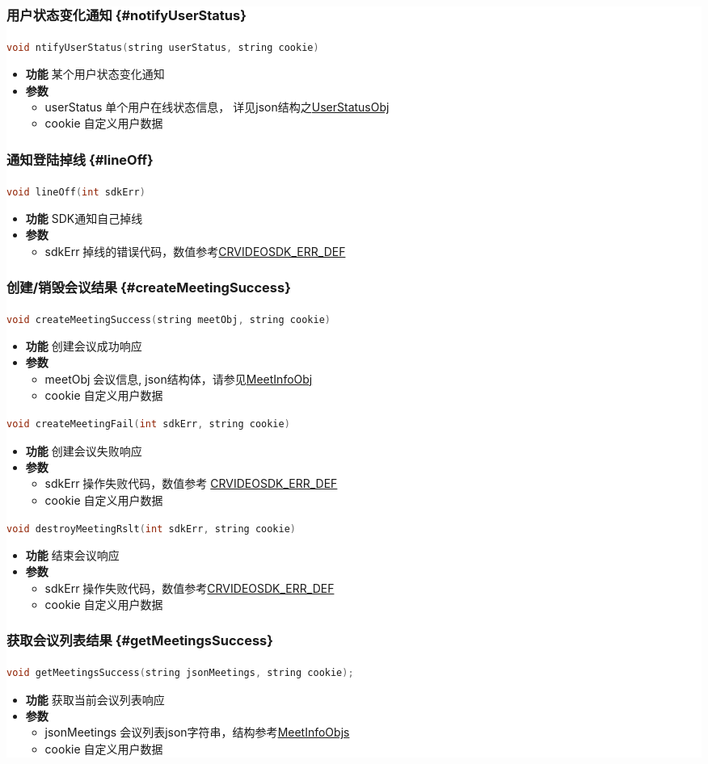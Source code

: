 ### 用户状态变化通知 {#notifyUserStatus}

```cpp
void ntifyUserStatus(string userStatus, string cookie)
```

* **功能** 某个用户状态变化通知
* **参数**
  * userStatus 单个用户在线状态信息， 详见json结构之[UserStatusObj](contstant.md#UserStatusObj)
  * cookie 自定义用户数据

### 通知登陆掉线 {#lineOff}

```cpp
void lineOff(int sdkErr)
```

* **功能** SDK通知自己掉线
* **参数**
  * sdkErr 掉线的错误代码，数值参考[CRVIDEOSDK_ERR_DEF](constant.md#CRVIDEOSDK_ERR_DEF)

### 创建/销毁会议结果 {#createMeetingSuccess}

```cpp
void createMeetingSuccess(string meetObj, string cookie)
```

* **功能** 创建会议成功响应
* **参数**
  * meetObj 会议信息, json结构体，请参见[MeetInfoObj](json.md#MeetInfoObj)
  * cookie 自定义用户数据

```cpp
void createMeetingFail(int sdkErr, string cookie)
```

* **功能** 创建会议失败响应
* **参数**
  * sdkErr 操作失败代码，数值参考 [CRVIDEOSDK_ERR_DEF](constant.md#CRVIDEOSDK_ERR_DEF)
  * cookie 自定义用户数据

```cpp
void destroyMeetingRslt(int sdkErr, string cookie)
```

* **功能** 结束会议响应
* **参数**
  * sdkErr 操作失败代码，数值参考[CRVIDEOSDK_ERR_DEF](constant.md#CRVIDEOSDK_ERR_DEF)
  * cookie 自定义用户数据

### 获取会议列表结果 {#getMeetingsSuccess}

```cpp
void getMeetingsSuccess(string jsonMeetings, string cookie);
```

* **功能** 获取当前会议列表响应
* **参数**
  * jsonMeetings 会议列表json字符串，结构参考[MeetInfoObjs](json.md#MeetInfoObjs)
  * cookie 自定义用户数据
